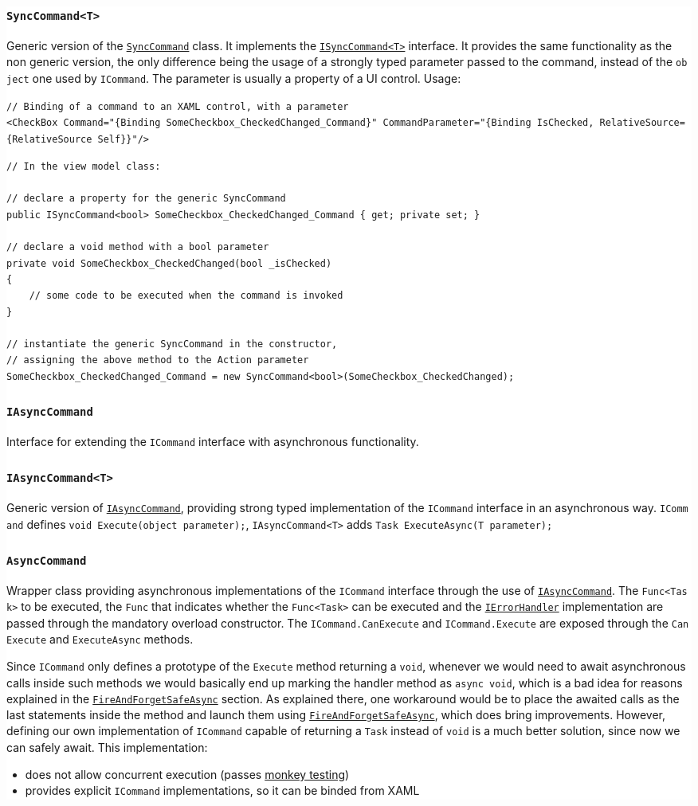 ### `SyncCommand<T>`
Generic version of the [`SyncCommand`](#SyncCommand) class. It implements the [`ISyncCommand<T>`](#ISyncCommand<T>) interface.
It provides the same functionality as the non generic version, the only difference being the usage of a strongly typed parameter passed to the command,
instead of the `object` one used by `ICommand`. The parameter is usually a property of a UI control.
Usage:
```
// Binding of a command to an XAML control, with a parameter
<CheckBox Command="{Binding SomeCheckbox_CheckedChanged_Command}" CommandParameter="{Binding IsChecked, RelativeSource={RelativeSource Self}}"/>
```

```
// In the view model class:

// declare a property for the generic SyncCommand
public ISyncCommand<bool> SomeCheckbox_CheckedChanged_Command { get; private set; }

// declare a void method with a bool parameter
private void SomeCheckbox_CheckedChanged(bool _isChecked)
{
    // some code to be executed when the command is invoked
}

// instantiate the generic SyncCommand in the constructor,
// assigning the above method to the Action parameter
SomeCheckbox_CheckedChanged_Command = new SyncCommand<bool>(SomeCheckbox_CheckedChanged);
```

### `IAsyncCommand`
Interface for extending the `ICommand` interface with asynchronous functionality.

### `IAsyncCommand<T>`
Generic version of [`IAsyncCommand`](#IAsyncCommand), providing strong typed implementation of the `ICommand` interface in an asynchronous way. 
`ICommand` defines `void Execute(object parameter);`, `IAsyncCommand<T>` adds `Task ExecuteAsync(T parameter);`

### `AsyncCommand`
Wrapper class providing asynchronous implementations of the `ICommand` interface through the use of [`IAsyncCommand`](#IAsyncCommand). 
The `Func<Task>` to be executed, the `Func` that indicates whether the `Func<Task>` can be executed and the  [`IErrorHandler`](#IErrorHandler) 
implementation are passed through the mandatory overload constructor. The `ICommand.CanExecute` and `ICommand.Execute` are exposed through the 
`CanExecute` and `ExecuteAsync` methods.

Since `ICommand` only defines a prototype of the `Execute` method returning a `void`, whenever we would need to await asynchronous calls inside 
such methods we would basically end up marking the handler method as `async void`, which is a bad idea for reasons explained in the 
[`FireAndForgetSafeAsync`](#FireAndForgetSafeAsync) section. As explained there, one workaround would be to place the awaited calls as the last 
statements inside the method and launch them using [`FireAndForgetSafeAsync`](#FireAndForgetSafeAsync), which does bring improvements. However, 
defining our own implementation of `ICommand` capable of returning a `Task` instead of `void` is a much better solution, since now we can safely await.
This implementation:
- does not allow concurrent execution (passes [monkey testing](https://en.wikipedia.org/wiki/Monkey_testing))
- provides explicit `ICommand` implementations, so it can be binded from XAML